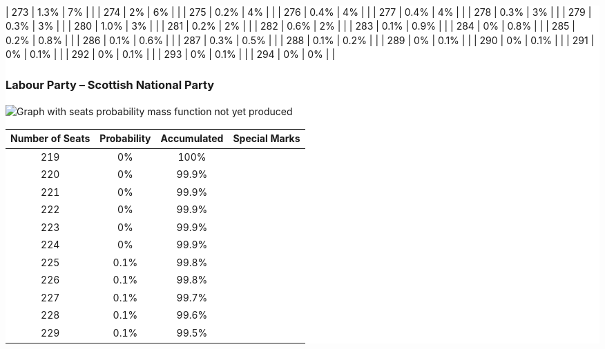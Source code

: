 | 273 | 1.3% | 7% |  |
| 274 | 2% | 6% |  |
| 275 | 0.2% | 4% |  |
| 276 | 0.4% | 4% |  |
| 277 | 0.4% | 4% |  |
| 278 | 0.3% | 3% |  |
| 279 | 0.3% | 3% |  |
| 280 | 1.0% | 3% |  |
| 281 | 0.2% | 2% |  |
| 282 | 0.6% | 2% |  |
| 283 | 0.1% | 0.9% |  |
| 284 | 0% | 0.8% |  |
| 285 | 0.2% | 0.8% |  |
| 286 | 0.1% | 0.6% |  |
| 287 | 0.3% | 0.5% |  |
| 288 | 0.1% | 0.2% |  |
| 289 | 0% | 0.1% |  |
| 290 | 0% | 0.1% |  |
| 291 | 0% | 0.1% |  |
| 292 | 0% | 0.1% |  |
| 293 | 0% | 0.1% |  |
| 294 | 0% | 0% |  |

### Labour Party – Scottish National Party

![Graph with seats probability mass function not yet produced](2021-06-06-SavantaComRes-coalitions-seats-pmf-lab–snp.png "Seats Probability Mass Function")

| Number of Seats | Probability | Accumulated | Special Marks |
|:---------------:|:-----------:|:-----------:|:-------------:|
| 219 | 0% | 100% |  |
| 220 | 0% | 99.9% |  |
| 221 | 0% | 99.9% |  |
| 222 | 0% | 99.9% |  |
| 223 | 0% | 99.9% |  |
| 224 | 0% | 99.9% |  |
| 225 | 0.1% | 99.8% |  |
| 226 | 0.1% | 99.8% |  |
| 227 | 0.1% | 99.7% |  |
| 228 | 0.1% | 99.6% |  |
| 229 | 0.1% | 99.5% |  |